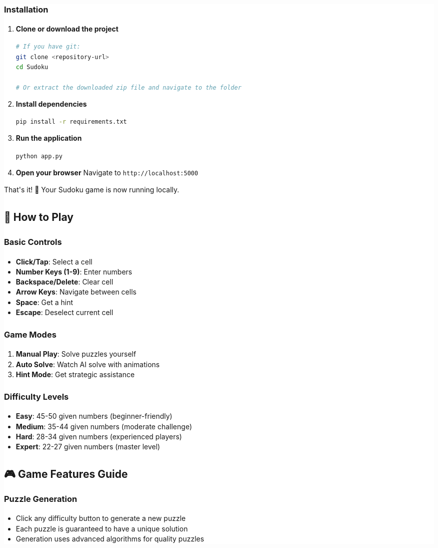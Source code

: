 ### Installation

1. **Clone or download the project**
   ```bash
   # If you have git:
   git clone <repository-url>
   cd Sudoku
   
   # Or extract the downloaded zip file and navigate to the folder
   ```

2. **Install dependencies**
   ```bash
   pip install -r requirements.txt
   ```

3. **Run the application**
   ```bash
   python app.py
   ```

4. **Open your browser**
   Navigate to `http://localhost:5000`

That's it! 🎉 Your Sudoku game is now running locally.

## 📖 How to Play

### Basic Controls
- **Click/Tap**: Select a cell
- **Number Keys (1-9)**: Enter numbers
- **Backspace/Delete**: Clear cell
- **Arrow Keys**: Navigate between cells
- **Space**: Get a hint
- **Escape**: Deselect current cell

### Game Modes
1. **Manual Play**: Solve puzzles yourself
2. **Auto Solve**: Watch AI solve with animations
3. **Hint Mode**: Get strategic assistance

### Difficulty Levels
- **Easy**: 45-50 given numbers (beginner-friendly)
- **Medium**: 35-44 given numbers (moderate challenge)
- **Hard**: 28-34 given numbers (experienced players)
- **Expert**: 22-27 given numbers (master level)

## 🎮 Game Features Guide

### Puzzle Generation
- Click any difficulty button to generate a new puzzle
- Each puzzle is guaranteed to have a unique solution
- Generation uses advanced algorithms for quality puzzles
